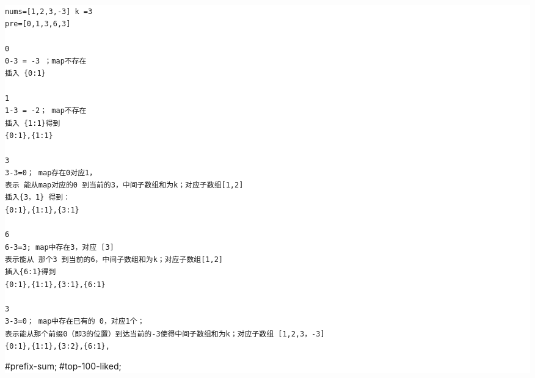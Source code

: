 ```
nums=[1,2,3,-3] k =3
pre=[0,1,3,6,3]

0
0-3 = -3 ；map不存在
插入 {0:1}

1
1-3 = -2； map不存在
插入 {1:1}得到
{0:1},{1:1}

3
3-3=0； map存在0对应1，
表示 能从map对应的0 到当前的3，中间子数组和为k；对应子数组[1,2]
插入{3，1} 得到：
{0:1},{1:1},{3:1}

6
6-3=3; map中存在3，对应 [3]
表示能从 那个3 到当前的6，中间子数组和为k；对应子数组[1,2]
插入{6:1}得到
{0:1},{1:1},{3:1},{6:1}

3
3-3=0； map中存在已有的 0，对应1个；
表示能从那个前缀0（即3的位置）到达当前的-3使得中间子数组和为k；对应子数组 [1,2,3，-3]
{0:1},{1:1},{3:2},{6:1},
```

#prefix-sum; #top-100-liked;
